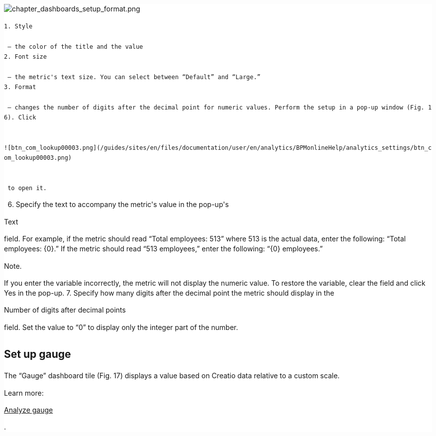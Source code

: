 ![chapter_dashboards_setup_format.png](/guides/sites/en/files/documentation/user/en/analytics/BPMonlineHelp/analytics_settings/chapter_dashboards_setup_format.png)



	1. Style
	 
	 – the color of the title and the value
	2. Font size
	 
	 – the metric's text size. You can select between “Default” and “Large.”
	3. Format
	 
	 – changes the number of digits after the decimal point for numeric values. Perform the setup in a pop-up window (Fig. 16). Click
	 
	
	![btn_com_lookup00003.png](/guides/sites/en/files/documentation/user/en/analytics/BPMonlineHelp/analytics_settings/btn_com_lookup00003.png)
	
	
	 to open it.
6. Specify the text to accompany the metric's value in the pop-up's
 
 Text
 
 field. For example, if the metric should read “Total employees: 513” where 513 is the actual data, enter the following: “Total employees: {0}.” If the metric should read “513 employees,” enter the following: “{0} employees.”
 





 Note.
 
 If you enter the variable incorrectly, the metric will not display the numeric value. To restore the variable, clear the field and click Yes in the pop-up.
7. Specify how many digits after the decimal point the metric should display in the
 
 Number of digits after decimal points
 
 field. Set the value to “0” to display only the integer part of the number.







 Set up gauge
------------------



 The “Gauge” dashboard tile (Fig. 17) displays a value based on Creatio data relative to a custom scale.
 



 Learn more:
 
[Analyze gauge](/docs/8-0/user/customization_tools/analytics/view_analytics_shortcut/view_analytics#title-185-5) 

 .
 